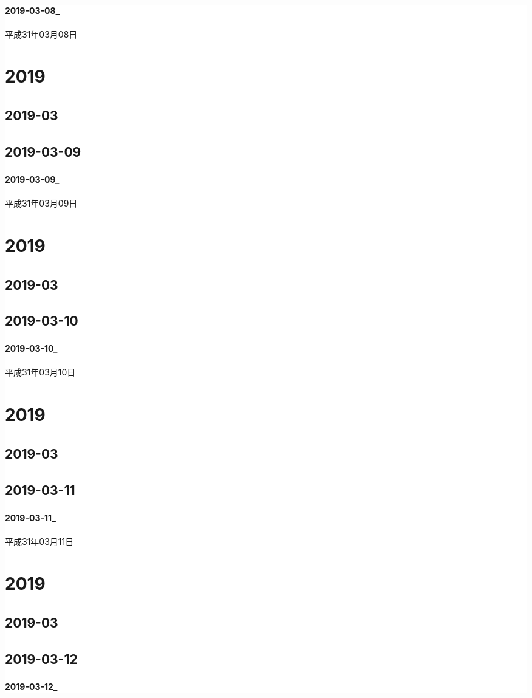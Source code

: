 #### 2019-03-08_

平成31年03月08日


# 2019

## 2019-03

## 2019-03-09

#### 2019-03-09_

平成31年03月09日


# 2019

## 2019-03

## 2019-03-10

#### 2019-03-10_

平成31年03月10日


# 2019

## 2019-03

## 2019-03-11

#### 2019-03-11_

平成31年03月11日


# 2019

## 2019-03

## 2019-03-12

#### 2019-03-12_
